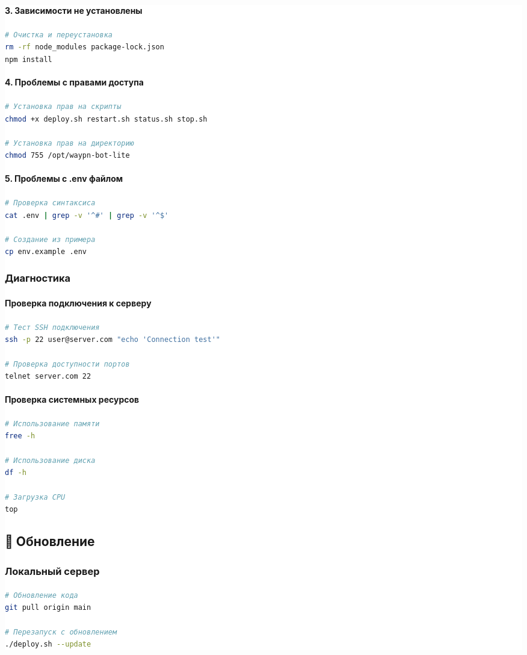 #### 3. Зависимости не установлены
```bash
# Очистка и переустановка
rm -rf node_modules package-lock.json
npm install
```

#### 4. Проблемы с правами доступа
```bash
# Установка прав на скрипты
chmod +x deploy.sh restart.sh status.sh stop.sh

# Установка прав на директорию
chmod 755 /opt/waypn-bot-lite
```

#### 5. Проблемы с .env файлом
```bash
# Проверка синтаксиса
cat .env | grep -v '^#' | grep -v '^$'

# Создание из примера
cp env.example .env
```

### Диагностика

#### Проверка подключения к серверу
```bash
# Тест SSH подключения
ssh -p 22 user@server.com "echo 'Connection test'"

# Проверка доступности портов
telnet server.com 22
```

#### Проверка системных ресурсов
```bash
# Использование памяти
free -h

# Использование диска
df -h

# Загрузка CPU
top
```

## 🔄 Обновление

### Локальный сервер
```bash
# Обновление кода
git pull origin main

# Перезапуск с обновлением
./deploy.sh --update
```
